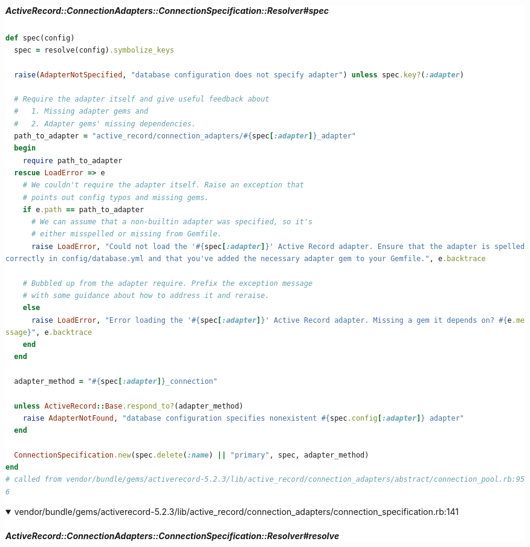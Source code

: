 ##### ActiveRecord::ConnectionAdapters::ConnectionSpecification::Resolver#spec

```ruby
def spec(config)
  spec = resolve(config).symbolize_keys

  raise(AdapterNotSpecified, "database configuration does not specify adapter") unless spec.key?(:adapter)

  # Require the adapter itself and give useful feedback about
  #   1. Missing adapter gems and
  #   2. Adapter gems' missing dependencies.
  path_to_adapter = "active_record/connection_adapters/#{spec[:adapter]}_adapter"
  begin
    require path_to_adapter
  rescue LoadError => e
    # We couldn't require the adapter itself. Raise an exception that
    # points out config typos and missing gems.
    if e.path == path_to_adapter
      # We can assume that a non-builtin adapter was specified, so it's
      # either misspelled or missing from Gemfile.
      raise LoadError, "Could not load the '#{spec[:adapter]}' Active Record adapter. Ensure that the adapter is spelled correctly in config/database.yml and that you've added the necessary adapter gem to your Gemfile.", e.backtrace

    # Bubbled up from the adapter require. Prefix the exception message
    # with some guidance about how to address it and reraise.
    else
      raise LoadError, "Error loading the '#{spec[:adapter]}' Active Record adapter. Missing a gem it depends on? #{e.message}", e.backtrace
    end
  end

  adapter_method = "#{spec[:adapter]}_connection"

  unless ActiveRecord::Base.respond_to?(adapter_method)
    raise AdapterNotFound, "database configuration specifies nonexistent #{spec.config[:adapter]} adapter"
  end

  ConnectionSpecification.new(spec.delete(:name) || "primary", spec, adapter_method)
end
# called from vendor/bundle/gems/activerecord-5.2.3/lib/active_record/connection_adapters/abstract/connection_pool.rb:956
```
</details>
<details open>
<summary>vendor/bundle/gems/activerecord-5.2.3/lib/active_record/connection_adapters/connection_specification.rb:141</summary>

##### ActiveRecord::ConnectionAdapters::ConnectionSpecification::Resolver#resolve

